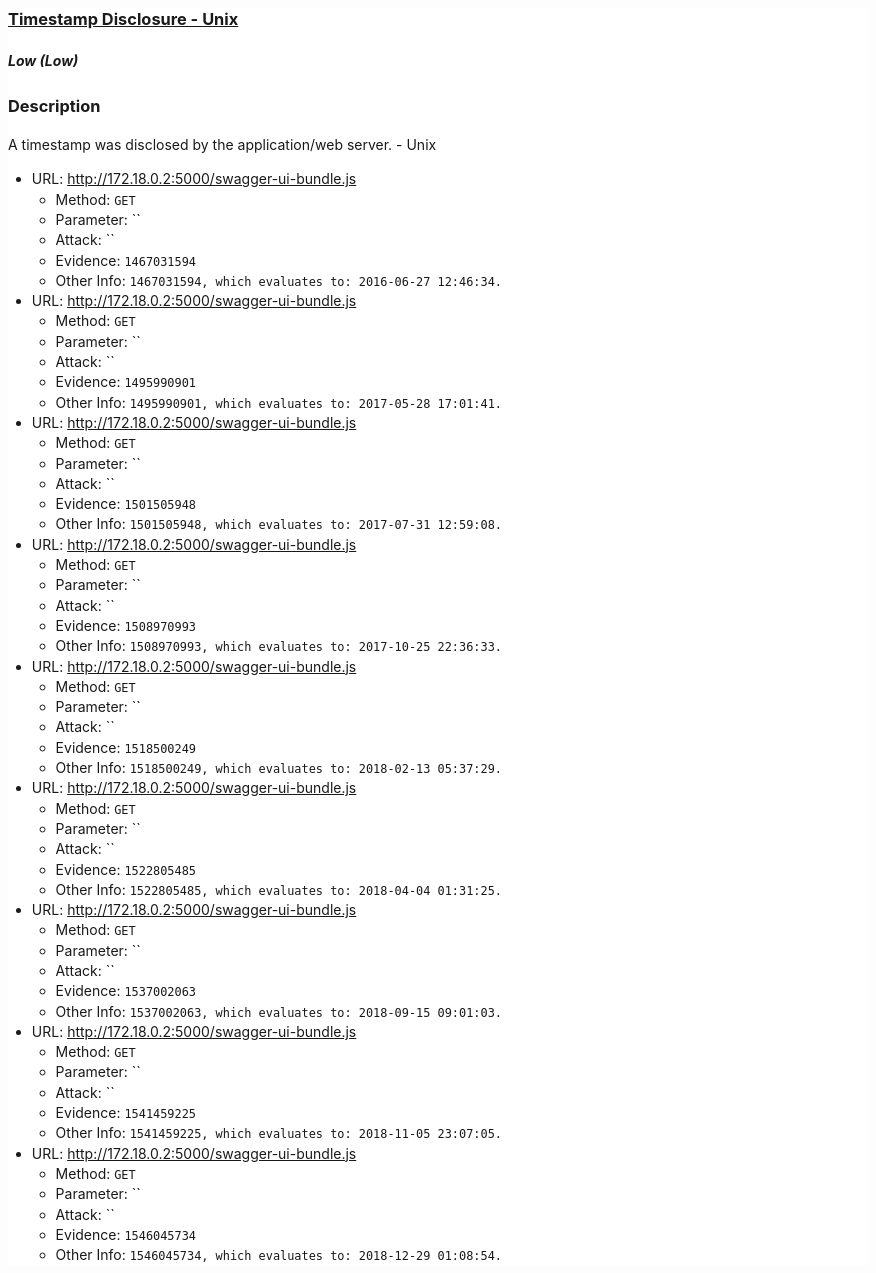 ### [ Timestamp Disclosure - Unix ](https://www.zaproxy.org/docs/alerts/10096/)



##### Low (Low)

### Description

A timestamp was disclosed by the application/web server. - Unix

* URL: http://172.18.0.2:5000/swagger-ui-bundle.js
  * Method: `GET`
  * Parameter: ``
  * Attack: ``
  * Evidence: `1467031594`
  * Other Info: `1467031594, which evaluates to: 2016-06-27 12:46:34.`
* URL: http://172.18.0.2:5000/swagger-ui-bundle.js
  * Method: `GET`
  * Parameter: ``
  * Attack: ``
  * Evidence: `1495990901`
  * Other Info: `1495990901, which evaluates to: 2017-05-28 17:01:41.`
* URL: http://172.18.0.2:5000/swagger-ui-bundle.js
  * Method: `GET`
  * Parameter: ``
  * Attack: ``
  * Evidence: `1501505948`
  * Other Info: `1501505948, which evaluates to: 2017-07-31 12:59:08.`
* URL: http://172.18.0.2:5000/swagger-ui-bundle.js
  * Method: `GET`
  * Parameter: ``
  * Attack: ``
  * Evidence: `1508970993`
  * Other Info: `1508970993, which evaluates to: 2017-10-25 22:36:33.`
* URL: http://172.18.0.2:5000/swagger-ui-bundle.js
  * Method: `GET`
  * Parameter: ``
  * Attack: ``
  * Evidence: `1518500249`
  * Other Info: `1518500249, which evaluates to: 2018-02-13 05:37:29.`
* URL: http://172.18.0.2:5000/swagger-ui-bundle.js
  * Method: `GET`
  * Parameter: ``
  * Attack: ``
  * Evidence: `1522805485`
  * Other Info: `1522805485, which evaluates to: 2018-04-04 01:31:25.`
* URL: http://172.18.0.2:5000/swagger-ui-bundle.js
  * Method: `GET`
  * Parameter: ``
  * Attack: ``
  * Evidence: `1537002063`
  * Other Info: `1537002063, which evaluates to: 2018-09-15 09:01:03.`
* URL: http://172.18.0.2:5000/swagger-ui-bundle.js
  * Method: `GET`
  * Parameter: ``
  * Attack: ``
  * Evidence: `1541459225`
  * Other Info: `1541459225, which evaluates to: 2018-11-05 23:07:05.`
* URL: http://172.18.0.2:5000/swagger-ui-bundle.js
  * Method: `GET`
  * Parameter: ``
  * Attack: ``
  * Evidence: `1546045734`
  * Other Info: `1546045734, which evaluates to: 2018-12-29 01:08:54.`